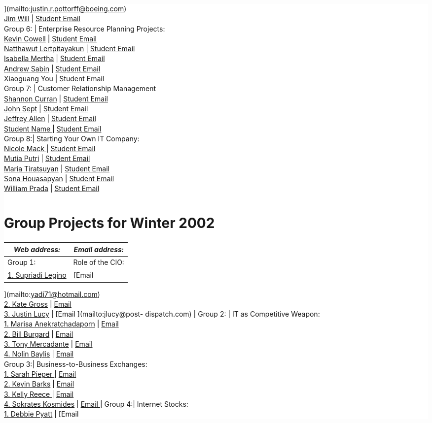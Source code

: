 ](mailto:justin.r.pottorff@boeing.com)  
[Jim Will](http://www.umsl.edu/~jbw8vd) |  [Student Email
](mailto:jwill@oblatesusa.org)  
Group 6: | Enterprise Resource Planning Projects:  
[Kevin Cowell](http://www.umsl.edu/~kgc9ab) |  [Student Email
](mailto:kcowell@gte.net)  
[Natthawut Lertpitayakun](http://www.umsl.edu/~mlq7b) |  [Student Email
](mailto:pikplus@hotmail.com)  
[Isabella Mertha](http://www.umsl.edu/~merthai) |  [Student Email
](mailto:imertha@earthlink.net)  
[Andrew Sabin](http://www.umsl.edu/~ars599) |  [Student Email
](mailto:arsabin@earthlink.net)  
[Xiaoguang You](http://www.umsl.edu/~xypmc) |  [Student Email
](mailto:xg_you@hotmail.com)  
Group 7: | Customer Relationship Management  
[Shannon Curran](http://www.umsl.edu/~smcvf2) |  [Student Email
](mailto:shannon_curran@yahoo.com)  
[John Sept](http://www.umsl.edu/~jjs182) |  [Student Email
](mailto:sept385@hotmail.com)  
[Jeffrey Allen](http://www.umsl.edu/~) |  [Student Email
](mailto:j_hawkers@msn.com)  
[Student Name ](http://www.umsl.edu/~) |  [Student Email ](mailto:)  
Group 8:| Starting Your Own IT Company:  
[Nicole Mack ](http://www.umsl.edu/~) |  [Student Email
](mailto:nicneeb@aol.com)  
[Mutia Putri](http://www.umsl.edu/~mrp882) |  [Student Email
](mailto:muttia77@yahoo.com)  
[Maria Tiratsuyan](http://www.umsl.edu/~mte9e) |  [Student Email
](mailto:mariat424@yahoo.com)  
[Sona Houasapyan](http://www.umsl.edu/~suhz25) |  [Student Email
](mailto:shouasap@yahoo.com)  
[William Prada](http://www.umsl.edu/~) |  [Student Email
](mailto:wmprada@hotmail.com)  
  
# Group Projects for Winter 2002

_Web address:_|  _Email address:_  
---|---  
Group 1:| Role of the CIO:  
[1\. Supriadi Legino ](http://www.umsl.edu/~siqm2) |  [Email
](mailto:yadi71@hotmail.com)  
[2\. Kate Gross](http://www.umsl.edu/~s060428) |  [Email
](mailto:kate.gross@sncc.com)  
[3\. Justin Lucy](http://www.umsl.edu/~jplgx6) |  [Email ](mailto:jlucy@post-
dispatch.com) | Group 2: | IT as Competitive Weapon:  
[1\. Marisa Anekratchadaporn](http://www.umsl.edu/~mavx8) |  [Email
](mailto:nanmarisa@hotmail.com)  
[2\. Bill Burgard](http://www.umsl.edu/~wjbp77) |  [Email
](mailto:william.burgard@fmglobal.com)  
[3\. Tony Mercadante](http://www.umsl.edu/~avm7d8) |  [Email
](mailto:mercadante_t@yahoo.com)  
[4\. Nolin Baylis](http://www.umsl.edu/~nb2ad) |  [Email
](mailto:nb2ad@studentmail.umsl.edu)  
Group 3:|  Business-to-Business Exchanges:  
[1\. Sarah Pieper ](http://www.umsl.edu/~sepkvf) |  [Email
](mailto:sarahpieper@hotmail.com)  
[2\. Kevin Barks](http://www.umsl.edu/~krbhvb) |  [Email
](mailto:kevbar@aol.com)  
[3\. Kelly Reece ](http://www.umsl.edu/~s1007249) |  [Email
](mailto:kelly.reece@anheuser-busch.com)  
[4\. Sokrates Kosmides](http://www.umsl.edu/~skfz9) |  [Email
](mailto:sjkontheweb@yahoo.com) | Group 4:|  Internet Stocks:  
[1\. Debbie Pyatt](http://www.umsl.edu/~dlpk94) |  [Email